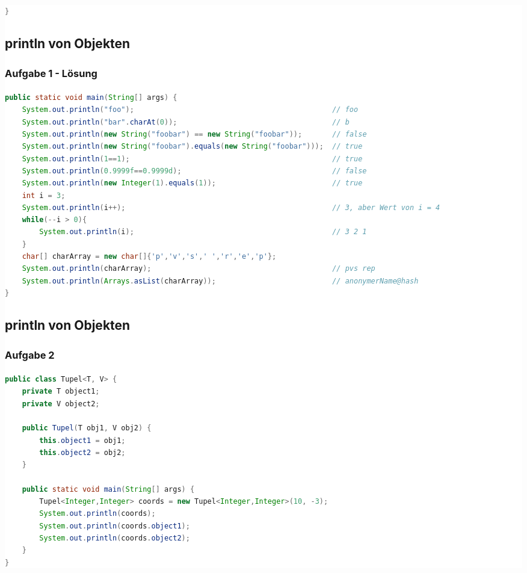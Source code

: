 ```java
}
```



## println von Objekten
### Aufgabe 1 - Lösung
```java
public static void main(String[] args) {
    System.out.println("foo");                                              // foo
    System.out.println("bar".charAt(0));                                    // b
    System.out.println(new String("foobar") == new String("foobar"));       // false
    System.out.println(new String("foobar").equals(new String("foobar")));  // true
    System.out.println(1==1);                                               // true
    System.out.println(0.9999f==0.9999d);                                   // false
    System.out.println(new Integer(1).equals(1));                           // true
    int i = 3;
    System.out.println(i++);                                                // 3, aber Wert von i = 4
    while(--i > 0){
        System.out.println(i);                                              // 3 2 1
    }
    char[] charArray = new char[]{'p','v','s',' ','r','e','p'};
    System.out.println(charArray);                                          // pvs rep
    System.out.println(Arrays.asList(charArray));                           // anonymerName@hash
}
```



## println von Objekten
### Aufgabe 2
```java
public class Tupel<T, V> {
    private T object1;
    private V object2;

    public Tupel(T obj1, V obj2) {
        this.object1 = obj1;
        this.object2 = obj2;
    }

    public static void main(String[] args) {
        Tupel<Integer,Integer> coords = new Tupel<Integer,Integer>(10, -3);
        System.out.println(coords);
        System.out.println(coords.object1);
        System.out.println(coords.object2);
    }
}
```
